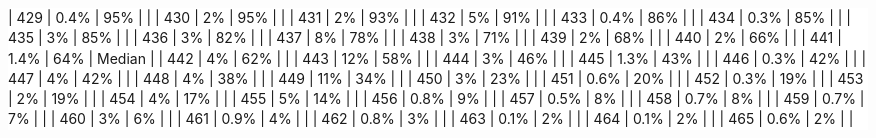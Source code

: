 | 429 | 0.4% | 95% |  |
| 430 | 2% | 95% |  |
| 431 | 2% | 93% |  |
| 432 | 5% | 91% |  |
| 433 | 0.4% | 86% |  |
| 434 | 0.3% | 85% |  |
| 435 | 3% | 85% |  |
| 436 | 3% | 82% |  |
| 437 | 8% | 78% |  |
| 438 | 3% | 71% |  |
| 439 | 2% | 68% |  |
| 440 | 2% | 66% |  |
| 441 | 1.4% | 64% | Median |
| 442 | 4% | 62% |  |
| 443 | 12% | 58% |  |
| 444 | 3% | 46% |  |
| 445 | 1.3% | 43% |  |
| 446 | 0.3% | 42% |  |
| 447 | 4% | 42% |  |
| 448 | 4% | 38% |  |
| 449 | 11% | 34% |  |
| 450 | 3% | 23% |  |
| 451 | 0.6% | 20% |  |
| 452 | 0.3% | 19% |  |
| 453 | 2% | 19% |  |
| 454 | 4% | 17% |  |
| 455 | 5% | 14% |  |
| 456 | 0.8% | 9% |  |
| 457 | 0.5% | 8% |  |
| 458 | 0.7% | 8% |  |
| 459 | 0.7% | 7% |  |
| 460 | 3% | 6% |  |
| 461 | 0.9% | 4% |  |
| 462 | 0.8% | 3% |  |
| 463 | 0.1% | 2% |  |
| 464 | 0.1% | 2% |  |
| 465 | 0.6% | 2% |  |